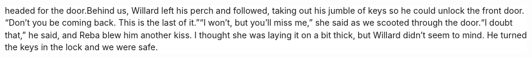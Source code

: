 headed for the door.Behind us, Willard left his perch and followed, taking out his jumble of keys so he could unlock the front door. “Don’t you be coming back. This is the last of it.”“I won’t, but you’ll miss me,” she said as we scooted through the door.“I doubt that,” he said, and Reba blew him another kiss. I thought she was laying it on a bit thick, but Willard didn’t seem to mind. He turned the keys in the lock and we were safe.
